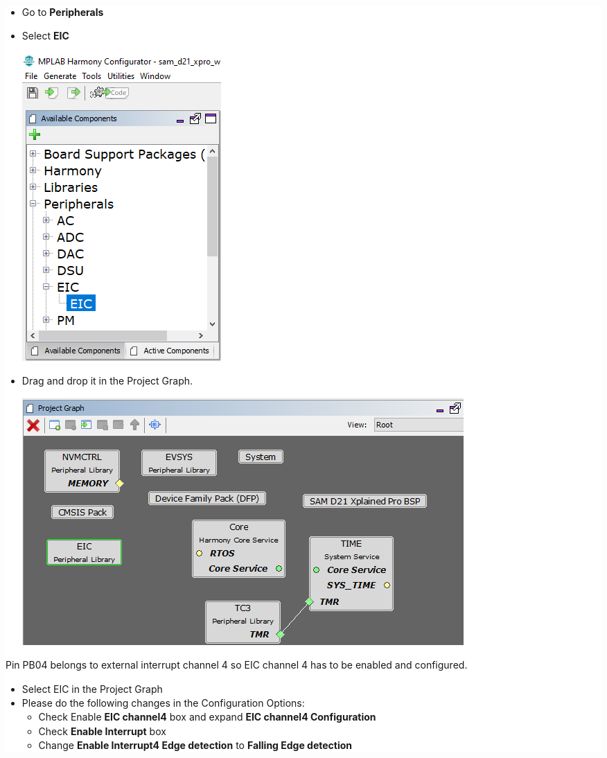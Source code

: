* Go to **Peripherals**
* Select **EIC**

    ![samd21_17](GUID-4D9787EE-117D-4B09-9B4E-03B2D7427FB0-low.png)

* Drag and drop it in the Project Graph.

    ![samd21_18](GUID-E215E296-A10F-4B5E-B903-6F2B811EEF82-low.png)

Pin PB04 belongs to external interrupt channel 4 so EIC channel 4 has to be enabled and configured.

* Select EIC in the Project Graph
* Please do the following changes in the Configuration Options:
    * Check Enable **EIC channel4** box and expand **EIC channel4 Configuration**
    * Check **Enable Interrupt** box
    * Change **Enable Interrupt4 Edge detection** to **Falling Edge detection**
